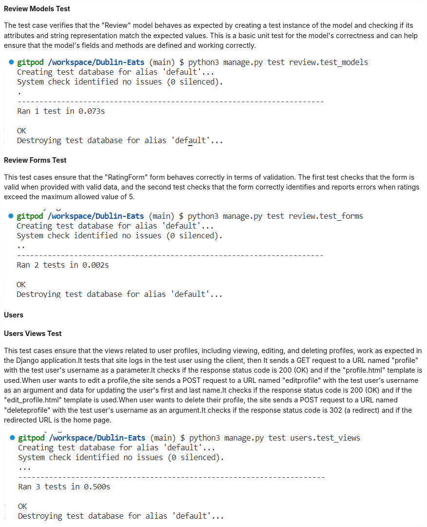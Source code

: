 **Review Models Test**

The test case verifies that the "Review" model behaves as expected by creating a test instance of the model and checking if its attributes and string representation match the expected values. This is a basic unit test for the model's correctness and can help ensure that the model's fields and methods are defined and working correctly.

![Review test_models](/documentation/unit-tests/review-test_models.py.png)

**Review Forms Test**

This test cases ensure that the "RatingForm" form behaves correctly in terms of validation. The first test checks that the form is valid when provided with valid data, and the second test checks that the form correctly identifies and reports errors when ratings exceed the maximum allowed value of 5.

![Review test_forms](/documentation/unit-tests/review-test_forms.py.png)

#### **Users**

**Users Views Test**

This test cases ensure that the views related to user profiles, including viewing, editing, and deleting profiles, work as expected in the Django application.It tests that site logs in the test user using the client, then It sends a GET request to a URL named "profile" with the test user's username as a parameter.It checks if the response status code is 200 (OK) and if the "profile.html" template is used.When user wants to edit a profile,the site sends a POST request to a URL named "editprofile" with the test user's username as an argument and data for updating the user's first and last name.It checks if the response status code is 200 (OK) and if the "edit_profile.html" template is used.When user wants to delete their profile, the site sends a POST request to a URL named "deleteprofile" with the test user's username as an argument.It checks if the response status code is 302 (a redirect) and if the redirected URL is the home page.

![Review Views](/documentation/unit-tests/users-test_views.py.png)
